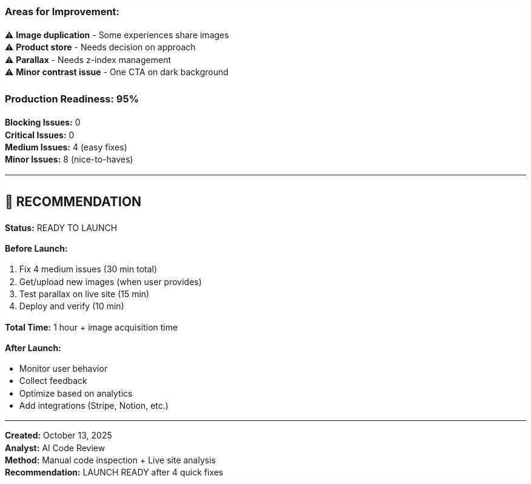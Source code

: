 ### Areas for Improvement:
⚠️ **Image duplication** - Some experiences share images  
⚠️ **Product store** - Needs decision on approach  
⚠️ **Parallax** - Needs z-index management  
⚠️ **Minor contrast issue** - One CTA on dark background  

### Production Readiness: 95%

**Blocking Issues:** 0  
**Critical Issues:** 0  
**Medium Issues:** 4 (easy fixes)  
**Minor Issues:** 8 (nice-to-haves)

---

## 🚀 RECOMMENDATION

**Status:** READY TO LAUNCH

**Before Launch:**
1. Fix 4 medium issues (30 min total)
2. Get/upload new images (when user provides)
3. Test parallax on live site (15 min)
4. Deploy and verify (10 min)

**Total Time:** 1 hour + image acquisition time

**After Launch:**
- Monitor user behavior
- Collect feedback
- Optimize based on analytics
- Add integrations (Stripe, Notion, etc.)

---

**Created:** October 13, 2025  
**Analyst:** AI Code Review  
**Method:** Manual code inspection + Live site analysis  
**Recommendation:** LAUNCH READY after 4 quick fixes

